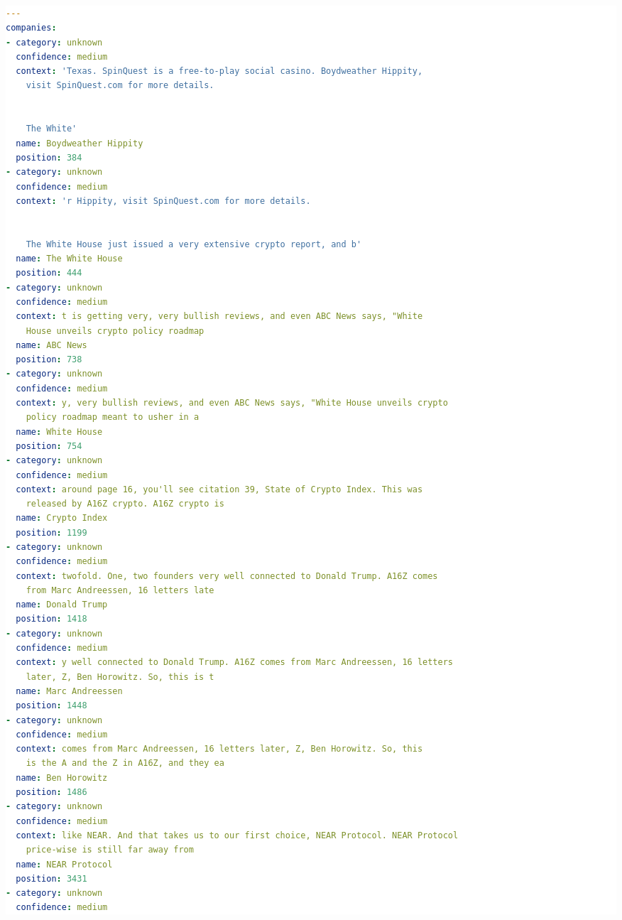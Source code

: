 ```yaml
---
companies:
- category: unknown
  confidence: medium
  context: 'Texas. SpinQuest is a free-to-play social casino. Boydweather Hippity,
    visit SpinQuest.com for more details.


    The White'
  name: Boydweather Hippity
  position: 384
- category: unknown
  confidence: medium
  context: 'r Hippity, visit SpinQuest.com for more details.


    The White House just issued a very extensive crypto report, and b'
  name: The White House
  position: 444
- category: unknown
  confidence: medium
  context: t is getting very, very bullish reviews, and even ABC News says, "White
    House unveils crypto policy roadmap
  name: ABC News
  position: 738
- category: unknown
  confidence: medium
  context: y, very bullish reviews, and even ABC News says, "White House unveils crypto
    policy roadmap meant to usher in a
  name: White House
  position: 754
- category: unknown
  confidence: medium
  context: around page 16, you'll see citation 39, State of Crypto Index. This was
    released by A16Z crypto. A16Z crypto is
  name: Crypto Index
  position: 1199
- category: unknown
  confidence: medium
  context: twofold. One, two founders very well connected to Donald Trump. A16Z comes
    from Marc Andreessen, 16 letters late
  name: Donald Trump
  position: 1418
- category: unknown
  confidence: medium
  context: y well connected to Donald Trump. A16Z comes from Marc Andreessen, 16 letters
    later, Z, Ben Horowitz. So, this is t
  name: Marc Andreessen
  position: 1448
- category: unknown
  confidence: medium
  context: comes from Marc Andreessen, 16 letters later, Z, Ben Horowitz. So, this
    is the A and the Z in A16Z, and they ea
  name: Ben Horowitz
  position: 1486
- category: unknown
  confidence: medium
  context: like NEAR. And that takes us to our first choice, NEAR Protocol. NEAR Protocol
    price-wise is still far away from
  name: NEAR Protocol
  position: 3431
- category: unknown
  confidence: medium
```